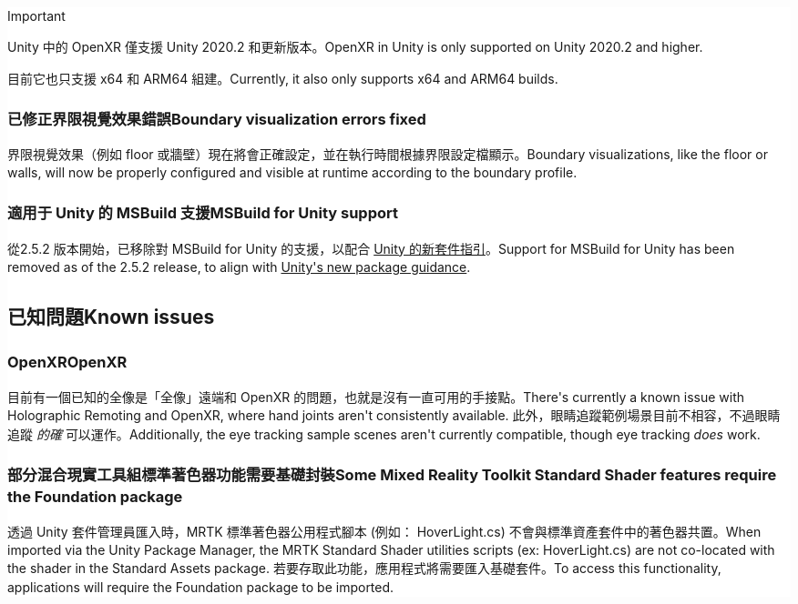 > [!IMPORTANT]
> <span data-ttu-id="45e62-125">Unity 中的 OpenXR 僅支援 Unity 2020.2 和更新版本。</span><span class="sxs-lookup"><span data-stu-id="45e62-125">OpenXR in Unity is only supported on Unity 2020.2 and higher.</span></span>
>
> <span data-ttu-id="45e62-126">目前它也只支援 x64 和 ARM64 組建。</span><span class="sxs-lookup"><span data-stu-id="45e62-126">Currently, it also only supports x64 and ARM64 builds.</span></span>

### <a name="boundary-visualization-errors-fixed"></a><span data-ttu-id="45e62-127">已修正界限視覺效果錯誤</span><span class="sxs-lookup"><span data-stu-id="45e62-127">Boundary visualization errors fixed</span></span>

<span data-ttu-id="45e62-128">界限視覺效果（例如 floor 或牆壁）現在將會正確設定，並在執行時間根據界限設定檔顯示。</span><span class="sxs-lookup"><span data-stu-id="45e62-128">Boundary visualizations, like the floor or walls, will now be properly configured and visible at runtime according to the boundary profile.</span></span>

### <a name="msbuild-for-unity-support"></a><span data-ttu-id="45e62-129">適用于 Unity 的 MSBuild 支援</span><span class="sxs-lookup"><span data-stu-id="45e62-129">MSBuild for Unity support</span></span>

<span data-ttu-id="45e62-130">從2.5.2 版本開始，已移除對 MSBuild for Unity 的支援，以配合 [Unity 的新套件指引](https://forum.unity.com/threads/updates-to-our-terms-of-service-and-new-package-guidelines.999940/)。</span><span class="sxs-lookup"><span data-stu-id="45e62-130">Support for MSBuild for Unity has been removed as of the 2.5.2 release, to align with [Unity's new package guidance](https://forum.unity.com/threads/updates-to-our-terms-of-service-and-new-package-guidelines.999940/).</span></span>

## <a name="known-issues"></a><span data-ttu-id="45e62-131">已知問題</span><span class="sxs-lookup"><span data-stu-id="45e62-131">Known issues</span></span>

### <a name="openxr"></a><span data-ttu-id="45e62-132">OpenXR</span><span class="sxs-lookup"><span data-stu-id="45e62-132">OpenXR</span></span>

<span data-ttu-id="45e62-133">目前有一個已知的全像是「全像」遠端和 OpenXR 的問題，也就是沒有一直可用的手接點。</span><span class="sxs-lookup"><span data-stu-id="45e62-133">There's currently a known issue with Holographic Remoting and OpenXR, where hand joints aren't consistently available.</span></span>
<span data-ttu-id="45e62-134">此外，眼睛追蹤範例場景目前不相容，不過眼睛追蹤 *的確* 可以運作。</span><span class="sxs-lookup"><span data-stu-id="45e62-134">Additionally, the eye tracking sample scenes aren't currently compatible, though eye tracking *does* work.</span></span>

### <a name="some-mixed-reality-toolkit-standard-shader-features-require-the-foundation-package"></a><span data-ttu-id="45e62-135">部分混合現實工具組標準著色器功能需要基礎封裝</span><span class="sxs-lookup"><span data-stu-id="45e62-135">Some Mixed Reality Toolkit Standard Shader features require the Foundation package</span></span>

<span data-ttu-id="45e62-136">透過 Unity 套件管理員匯入時，MRTK 標準著色器公用程式腳本 (例如： HoverLight.cs) 不會與標準資產套件中的著色器共置。</span><span class="sxs-lookup"><span data-stu-id="45e62-136">When imported via the Unity Package Manager, the MRTK Standard Shader utilities scripts (ex: HoverLight.cs) are not co-located with the shader in the Standard Assets package.</span></span> <span data-ttu-id="45e62-137">若要存取此功能，應用程式將需要匯入基礎套件。</span><span class="sxs-lookup"><span data-stu-id="45e62-137">To access this functionality, applications will require the Foundation package to be imported.</span></span>
